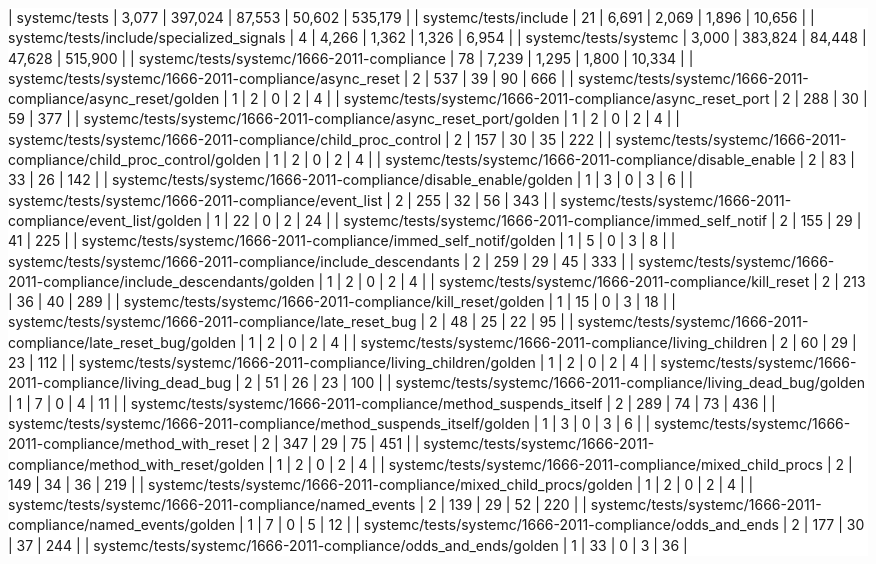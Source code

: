 | systemc/tests | 3,077 | 397,024 | 87,553 | 50,602 | 535,179 |
| systemc/tests/include | 21 | 6,691 | 2,069 | 1,896 | 10,656 |
| systemc/tests/include/specialized_signals | 4 | 4,266 | 1,362 | 1,326 | 6,954 |
| systemc/tests/systemc | 3,000 | 383,824 | 84,448 | 47,628 | 515,900 |
| systemc/tests/systemc/1666-2011-compliance | 78 | 7,239 | 1,295 | 1,800 | 10,334 |
| systemc/tests/systemc/1666-2011-compliance/async_reset | 2 | 537 | 39 | 90 | 666 |
| systemc/tests/systemc/1666-2011-compliance/async_reset/golden | 1 | 2 | 0 | 2 | 4 |
| systemc/tests/systemc/1666-2011-compliance/async_reset_port | 2 | 288 | 30 | 59 | 377 |
| systemc/tests/systemc/1666-2011-compliance/async_reset_port/golden | 1 | 2 | 0 | 2 | 4 |
| systemc/tests/systemc/1666-2011-compliance/child_proc_control | 2 | 157 | 30 | 35 | 222 |
| systemc/tests/systemc/1666-2011-compliance/child_proc_control/golden | 1 | 2 | 0 | 2 | 4 |
| systemc/tests/systemc/1666-2011-compliance/disable_enable | 2 | 83 | 33 | 26 | 142 |
| systemc/tests/systemc/1666-2011-compliance/disable_enable/golden | 1 | 3 | 0 | 3 | 6 |
| systemc/tests/systemc/1666-2011-compliance/event_list | 2 | 255 | 32 | 56 | 343 |
| systemc/tests/systemc/1666-2011-compliance/event_list/golden | 1 | 22 | 0 | 2 | 24 |
| systemc/tests/systemc/1666-2011-compliance/immed_self_notif | 2 | 155 | 29 | 41 | 225 |
| systemc/tests/systemc/1666-2011-compliance/immed_self_notif/golden | 1 | 5 | 0 | 3 | 8 |
| systemc/tests/systemc/1666-2011-compliance/include_descendants | 2 | 259 | 29 | 45 | 333 |
| systemc/tests/systemc/1666-2011-compliance/include_descendants/golden | 1 | 2 | 0 | 2 | 4 |
| systemc/tests/systemc/1666-2011-compliance/kill_reset | 2 | 213 | 36 | 40 | 289 |
| systemc/tests/systemc/1666-2011-compliance/kill_reset/golden | 1 | 15 | 0 | 3 | 18 |
| systemc/tests/systemc/1666-2011-compliance/late_reset_bug | 2 | 48 | 25 | 22 | 95 |
| systemc/tests/systemc/1666-2011-compliance/late_reset_bug/golden | 1 | 2 | 0 | 2 | 4 |
| systemc/tests/systemc/1666-2011-compliance/living_children | 2 | 60 | 29 | 23 | 112 |
| systemc/tests/systemc/1666-2011-compliance/living_children/golden | 1 | 2 | 0 | 2 | 4 |
| systemc/tests/systemc/1666-2011-compliance/living_dead_bug | 2 | 51 | 26 | 23 | 100 |
| systemc/tests/systemc/1666-2011-compliance/living_dead_bug/golden | 1 | 7 | 0 | 4 | 11 |
| systemc/tests/systemc/1666-2011-compliance/method_suspends_itself | 2 | 289 | 74 | 73 | 436 |
| systemc/tests/systemc/1666-2011-compliance/method_suspends_itself/golden | 1 | 3 | 0 | 3 | 6 |
| systemc/tests/systemc/1666-2011-compliance/method_with_reset | 2 | 347 | 29 | 75 | 451 |
| systemc/tests/systemc/1666-2011-compliance/method_with_reset/golden | 1 | 2 | 0 | 2 | 4 |
| systemc/tests/systemc/1666-2011-compliance/mixed_child_procs | 2 | 149 | 34 | 36 | 219 |
| systemc/tests/systemc/1666-2011-compliance/mixed_child_procs/golden | 1 | 2 | 0 | 2 | 4 |
| systemc/tests/systemc/1666-2011-compliance/named_events | 2 | 139 | 29 | 52 | 220 |
| systemc/tests/systemc/1666-2011-compliance/named_events/golden | 1 | 7 | 0 | 5 | 12 |
| systemc/tests/systemc/1666-2011-compliance/odds_and_ends | 2 | 177 | 30 | 37 | 244 |
| systemc/tests/systemc/1666-2011-compliance/odds_and_ends/golden | 1 | 33 | 0 | 3 | 36 |